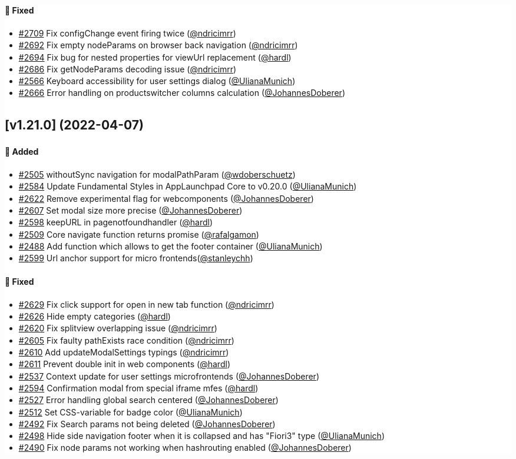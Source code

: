#### :bug: Fixed
* [#2709](https://github.com/davidwl/applaunchpad/pull/2709) Fix configChange event firing twice ([@ndricimrr](https://github.com/ndricimrr))
* [#2692](https://github.com/davidwl/applaunchpad/pull/2692) Fix empty nodeParams on browser back navigation ([@ndricimrr](https://github.com/ndricimrr))
* [#2694](https://github.com/davidwl/applaunchpad/pull/2694) Fix bug for nested properties for viewUrl replacement ([@hardl](https://github.com/hardl))
* [#2686](https://github.com/davidwl/applaunchpad/pull/2686) Fix getNodeParams decoding issue ([@ndricimrr](https://github.com/ndricimrr))
* [#2566](https://github.com/davidwl/applaunchpad/pull/2566) Keyboard accessibility for user settings dialog ([@UlianaMunich](https://github.com/UlianaMunich))
* [#2666](https://github.com/davidwl/applaunchpad/pull/2666) Error handling on productswitcher columns calculation ([@JohannesDoberer](https://github.com/JohannesDoberer))




## [v1.21.0] (2022-04-07)

#### :rocket: Added
* [#2505](https://github.com/davidwl/applaunchpad/pull/2505) withoutSync navigation for modalPathParam ([@wdoberschuetz](https://github.com/wdoberschuetz))
* [#2584](https://github.com/davidwl/applaunchpad/pull/2584) Update Fundamental Styles in AppLaunchpad Core to v0.20.0 ([@UlianaMunich](https://github.com/UlianaMunich))
* [#2622](https://github.com/davidwl/applaunchpad/pull/2622) Remove experimental flag for webcomponents ([@JohannesDoberer](https://github.com/JohannesDoberer))
* [#2607](https://github.com/davidwl/applaunchpad/pull/2607) Set modal size more precise ([@JohannesDoberer](https://github.com/JohannesDoberer))
* [#2598](https://github.com/davidwl/applaunchpad/pull/2598) keepURL in pagenotfoundhandler ([@hardl](https://github.com/hardl))
* [#2509](https://github.com/davidwl/applaunchpad/pull/2509) Core navigate function returns promise ([@rafalgamon](https://github.com/rafalgamon))
* [#2488](https://github.com/davidwl/applaunchpad/pull/2488) Add function which allows to get the footer container ([@UlianaMunich](https://github.com/UlianaMunich))
* [#2599](https://github.com/davidwl/applaunchpad/pull/2599) Url anchor support for micro frontends([@stanleychh](https://github.com/stanleychh))

#### :bug: Fixed
* [#2629](https://github.com/davidwl/applaunchpad/pull/2629) Fix click support for open in new tab function ([@ndricimrr](https://github.com/ndricimrr))
* [#2626](https://github.com/davidwl/applaunchpad/pull/2626) Hide empty categories ([@hardl](https://github.com/hardl))
* [#2620](https://github.com/davidwl/applaunchpad/pull/2620) Fix splitview overlapping issue ([@ndricimrr](https://github.com/ndricimrr))
* [#2605](https://github.com/davidwl/applaunchpad/pull/2605) Fix faulty pathExists race condition ([@ndricimrr](https://github.com/ndricimrr))
* [#2610](https://github.com/davidwl/applaunchpad/pull/2610) Add updateModalSettings typings ([@ndricimrr](https://github.com/ndricimrr))
* [#2611](https://github.com/davidwl/applaunchpad/pull/2611) Prevent double init in web components ([@hardl](https://github.com/hardl))
* [#2537](https://github.com/davidwl/applaunchpad/pull/2537) Context update for user settings microfrontends ([@JohannesDoberer](https://github.com/JohannesDoberer))
* [#2594](https://github.com/davidwl/applaunchpad/pull/2594) Confirmation modal from special iframe mfes ([@hardl](https://github.com/hardl))
* [#2527](https://github.com/davidwl/applaunchpad/pull/2527) Error handling global search centered ([@JohannesDoberer](https://github.com/JohannesDoberer))
* [#2512](https://github.com/davidwl/applaunchpad/pull/2512) Set CSS-variable for badge color ([@UlianaMunich](https://github.com/UlianaMunich))
* [#2492](https://github.com/davidwl/applaunchpad/pull/2492) Fix Search params not being deleted ([@JohannesDoberer](https://github.com/JohannesDoberer))
* [#2498](https://github.com/davidwl/applaunchpad/pull/2498) Hide side navigation footer when it is collapsed and has "Fiori3" type ([@UlianaMunich](https://github.com/UlianaMunich))
* [#2490](https://github.com/davidwl/applaunchpad/pull/2490) Fix node params not working when hashrouting enabled ([@JohannesDoberer](https://github.com/JohannesDoberer))